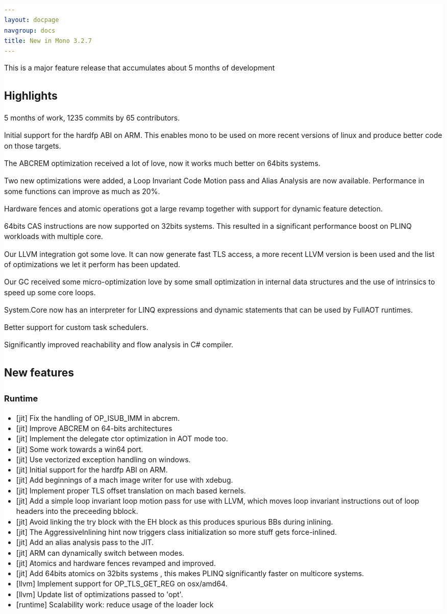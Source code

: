 ```yaml
---
layout: docpage
navgroup: docs
title: New in Mono 3.2.7
---
```


This is a major feature release that accumulates about 5 months of development

Highlights
----------

5 months of work, 1235 commits by 65 contributors.

Initial support for the hardfp ABI on ARM. This enables mono to be used on more recent versions of linux and produce better code on those targets.

The ABCREM optimization received a lot of love, now it works much better on 64bits systems.

Two new optimizations were added, a Loop Invariant Code Motion pass and Alias Analysis are now available. Performance in some functions can improve as much as 20%.

Hardware fences and atomic operations got a large revamp together with support for dynamic feature detection.

64bits CAS instructions are now supported on 32bits systems. This resulted in a significant performance boost on PLINQ workloads with multiple core.

Our LLVM integration got some love. It can now generate fast TLS access, a more recent LLVM version is been used and the list of optimizations we let it perform has been updated.

Our GC received some micro-optimization love by some small optimization in internal data structures and the use of intrinsics to speed up some core loops.

System.Core now has an interpreter for LINQ expressions and dynamic statements that can be used by FullAOT runtimes.

Better support for custom task schedulers.

Significantly improved reachability and flow analysis in C\# compiler.

New features
------------

### Runtime

-   [jit] Fix the handling of OP\_ISUB\_IMM in abcrem.
-   [jit] Improve ABCREM on 64-bits architectures
-   [jit] Implement the delegate ctor optimization in AOT mode too.
-   [jit] Some work towards a win64 port.
-   [jit] Use vectorized exception handling on windows.
-   [jit] Initial support for the hardfp ABI on ARM.
-   [jit] Add beginnings of a mach image writer for use with xdebug.
-   [jit] Implement proper TLS offset translation on mach based kernels.
-   [jit] Add a simple loop invariant loop motion pass for use with LLVM, which moves loop invariant instructions out of loop headers into the preceeding bblock.
-   [jit] Avoid linking the try block with the EH block as this produces spurious BBs during inlining.
-   [jit] The AggressiveInlining hint now triggers class initialization so more stuff gets force-inlined.
-   [jit] Add an alias analysis pass to the JIT.
-   [jit] ARM can dynamically switch between modes.
-   [jit] Atomics and hardware fences revamped and improved.
-   [jit] Add 64bits atomics on 32bits systems , this makes PLINQ significantly faster on multicore systems.
-   [llvm] Implement support for OP\_TLS\_GET\_REG on osx/amd64.
-   [llvm] Update list of optimizations passed to 'opt'.
-   [runtime] Scalability work: reduce usage of the loader lock